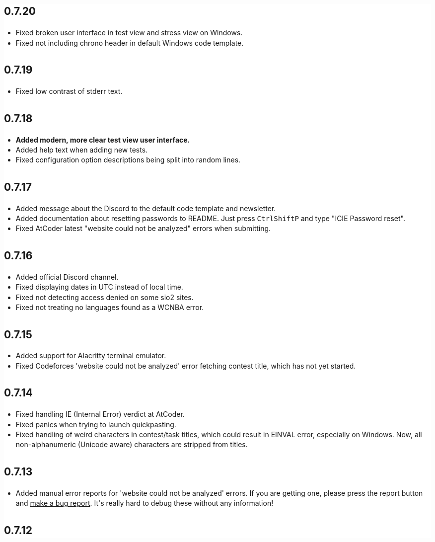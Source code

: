 ## 0.7.20

- Fixed broken user interface in test view and stress view on Windows.
- Fixed not including chrono header in default Windows code template.

## 0.7.19

- Fixed low contrast of stderr text.

## 0.7.18

- **Added modern, more clear test view user interface.**
- Added help text when adding new tests.
- Fixed configuration option descriptions being split into random lines.

## 0.7.17

- Added message about the Discord to the default code template and newsletter.
- Added documentation about resetting passwords to README. Just press <kbd>Ctrl</kbd><kbd>Shift</kbd><kbd>P</kbd> and type "ICIE Password reset".
- Fixed AtCoder latest "website could not be analyzed" errors when submitting.

## 0.7.16

- Added official Discord channel.
- Fixed displaying dates in UTC instead of local time.
- Fixed not detecting access denied on some sio2 sites.
- Fixed not treating no languages found as a WCNBA error.

## 0.7.15

- Added support for Alacritty terminal emulator.
- Fixed Codeforces 'website could not be analyzed' error fetching contest title, which has not yet started.

## 0.7.14

- Fixed handling IE (Internal Error) verdict at AtCoder.
- Fixed panics when trying to launch quickpasting.
- Fixed handling of weird characters in contest/task titles, which could result in EINVAL error, especially on Windows. Now, all non-alphanumeric (Unicode aware) characters are stripped from titles.

## 0.7.13

- Added manual error reports for 'website could not be analyzed' errors. If you are getting one, please press the report button and [make a bug report](https://github.com/pustaczek/icie/blob/master/docs/WEBSITE_COULD_NOT_BE_ANALYZED.md). It's really hard to debug these without any information!

## 0.7.12
